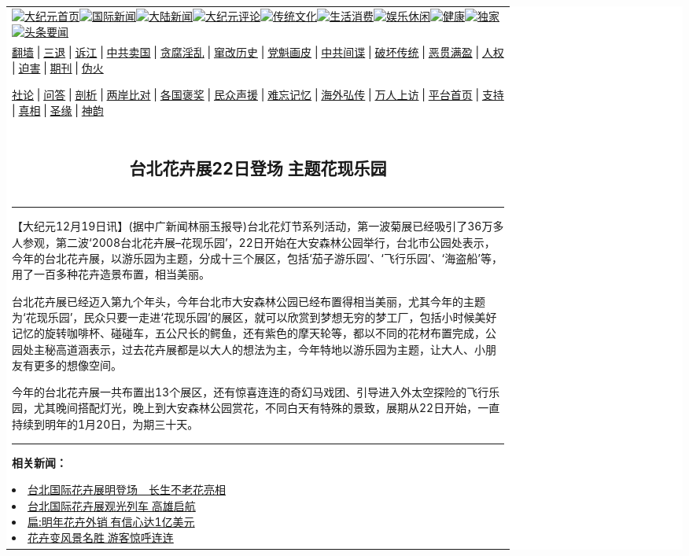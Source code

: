 <a name="1" id="1" target="_blank"></a><span id="1"></span>
<table align=center border="0"><tr><td colspan="2" VALIGN=TOP><a href="https://github.com/dxjmcj3993/djy/blob/master/gb/nf1351518.md#1"><img src="https://raw.githubusercontent.com/dxjmcj3993/www/master/t/djy/1.jpg" title="大纪元首页" alt="大纪元首页"></a><a href="https://github.com/dxjmcj3993/djy/blob/master/gb/n24hr.md#1"><img src="https://raw.githubusercontent.com/dxjmcj3993/www/master/t/djy/3.jpg" title="国际新闻" alt="国际新闻"></a><a href="https://github.com/dxjmcj3993/djy/blob/master/gb/nsc413.md#1"><img src="https://raw.githubusercontent.com/dxjmcj3993/www/master/t/djy/4.jpg" title="大陆新闻" alt="大陆新闻"></a><a href="https://github.com/dxjmcj3993/djy/blob/master/gb/news392.md#1"><img src="https://raw.githubusercontent.com/dxjmcj3993/www/master/t/djy/5.jpg" title="大纪元评论" alt="大纪元评论"></a><a href="https://github.com/dxjmcj3993/djy/blob/master/gb/news2007.md#1"><img src="https://raw.githubusercontent.com/dxjmcj3993/www/master/t/djy/6.jpg" title="传统文化" alt="传统文化"></a><a href="https://github.com/dxjmcj3993/djy/blob/master/gb/news2008.md#1"><img src="https://raw.githubusercontent.com/dxjmcj3993/www/master/t/djy/7.jpg" title="生活消费" alt="生活消费"></a><a href="https://github.com/dxjmcj3993/djy/blob/master/gb/ncyule.md#1"><img src="https://raw.githubusercontent.com/dxjmcj3993/www/master/t/djy/8.jpg" title="娱乐休闲" alt="娱乐休闲"></a><a href="https://github.com/dxjmcj3993/djy/blob/master/gb/nsc1002.md#1"><img src="https://raw.githubusercontent.com/dxjmcj3993/www/master/t/djy/9.jpg" title="健康" alt="健康"></a><a href="https://github.com/dxjmcj3993/djy/blob/master/gb/nf6092.md#1"><img src="https://raw.githubusercontent.com/dxjmcj3993/www/master/t/djy/10a.jpg" title="独家" alt="独家"></a><a href="https://github.com/dxjmcj3993/djy/blob/master/gb/nf4514.md#1"><img src="https://raw.githubusercontent.com/dxjmcj3993/www/master/t/djy/12a.jpg" title="头条要闻" alt="头条要闻"></a></td></tr>
<tr><td colspan="2" VALIGN=TOP><a target="_blank" href="https://github.com/dxjmcj3993/www/blob/master/README.md?zsrh#1">翻墙</a> | <a target="_blank" href="https://github.com/dxjmcj3993/djy/blob/master/gb/nf5657.md#1">三退</a> | <a target="_blank" href="https://github.com/dxjmcj3993/djy/blob/master/gb/nf6124.md#1">诉江</a> | <a target="_blank" href="https://github.com/dxjmcj3993/djy/blob/master/gb/nf1176117.md#1">中共卖国</a> | <a target="_blank" href="https://github.com/dxjmcj3993/djy/blob/master/gb/nf5773.md#1">贪腐淫乱</a> | <a target="_blank" href="https://github.com/dxjmcj3993/djy/blob/master/gb/nf1176115.md#1">窜改历史</a> | <a target="_blank" href="https://github.com/dxjmcj3993/djy/blob/master/gb/nf1176107.md#1">党魁画皮</a> | <a target="_blank" href="https://github.com/dxjmcj3993/djy/blob/master/gb/nf1320400.md#1">中共间谍</a> | <a target="_blank" href="https://github.com/dxjmcj3993/djy/blob/master/gb/nf1176114.md#1">破坏传统</a> | <a target="_blank" href="https://github.com/dxjmcj3993/ntdtv/blob/master/gb/prog447_1.md#1">恶贯满盈</a> | <a target="_blank" href="https://github.com/dxjmcj3993/djy/blob/master/gb/ncid278.md#1">人权</a> | <a target="_blank" href="https://github.com/dxjmcj3993/djy/blob/master/gb/nf1176111.md#1">迫害</a> | <a target="_blank" href="https://gitlab.com/szzdlab/mh-qikan/blob/master/README.md#1">期刊</a> | <a target="_blank" href="https://github.com/dxjmcj3993/djy/blob/master/gb/nf5562.md#1">伪火</a></p><p><a target="_blank" href="https://github.com/dxjmcj3993/djy/blob/master/gb/9p.md#1">社论</a> | <a target="_blank" href="https://github.com/dxjmcj3993/djy/blob/master/gb/nf4378.md#1">问答</a> | <a target="_blank" href="https://github.com/dxjmcj3993/djy/blob/master/gb/nf5792.md#1">剖析</a> | <a target="_blank" href="https://github.com/dxjmcj3993/djy/blob/master/gb/nf5735.md#1">两岸比对</a> | <a target="_blank" href="https://github.com/dxjmcj3993/djy/blob/master/gb/nf6119.md#1">各国褒奖</a> | <a target="_blank" href="https://github.com/dxjmcj3993/djy/blob/master/gb/nf6120.md#1">民众声援</a> | <a target="_blank" href="https://github.com/dxjmcj3993/djy/blob/master/gb/nf1188594.md#1">难忘记忆</a> | <a target="_blank" href="https://github.com/dxjmcj3993/djy/blob/master/gb/nf3180.md#1">海外弘传</a> | <a target="_blank" href="https://github.com/dxjmcj3993/djy/blob/master/gb/nf5410.md#1">万人上访</a> | <a target="_blank" href="https://github.com/dxjmcj3993/www/blob/master/README.md?zsrh#1">平台首页</a> | <a target="_blank" href="https://github.com/dxjmcj3993/djy/blob/master/gb/nf4386.md#1">支持</a> | <a target="_blank" href="https://github.com/dxjmcj3993/djy/blob/master/gb/nf4389.md#1">真相</a> | <a target="_blank" href="https://github.com/dxjmcj3993/djy/blob/master/gb/nf5790.md#1">圣缘</a> | <a target="_blank" href="https://github.com/dxjmcj3993/djy/blob/master/gb/nf4786.md#1">神韵</a></td></tr>
<tr><td VALIGN=TOP width="626"><h2 align=center>台北花卉展22日登场 主题花现乐园</h2>

<h6></h6>
<hr>
<p>【大纪元12月19日讯】(据中广新闻林丽玉报导)台北花灯节系列活动，第一波菊展已经吸引了36万多人参观，第二波‘2008台北<ahref="https://github.com/dxjmcj3993/djy/blob/master/gb/tag/%E8%8A%B1%E5%8D%89%E5%B1%95.md#1">花卉展</a>&#8211;花现乐园’，22日开始在大安森林公园举行，台北市公园处表示，今年的台北花卉展，以游乐园为主题，分成十三个展区，包括‘茄子游乐园’、‘飞行乐园’、‘海盗船’等，用了一百多种花卉造景布置，相当美丽。</p> <p>台北<ahref="https://github.com/dxjmcj3993/djy/blob/master/gb/tag/%E8%8A%B1%E5%8D%89%E5%B1%95.md#1">花卉展</a>已经迈入第九个年头，今年台北市大安森林公园已经布置得相当美丽，尤其今年的主题为‘花现乐园’，民众只要一走进‘花现乐园’的展区，就可以欣赏到梦想无穷的梦工厂，包括小时候美好记忆的旋转咖啡杯、碰碰车，五公尺长的鳄鱼，还有紫色的摩天轮等，都以不同的花材布置完成，公园处主秘高道涵表示，过去花卉展都是以大人的想法为主，今年特地以游乐园为主题，让大人、小朋友有更多的想像空间。</p> <p>今年的台北花卉展一共布置出13个展区，还有惊喜连连的奇幻马戏团、引导进入外太空探险的飞行乐园，尤其晚间搭配灯光，晚上到大安森林公园赏花，不同白天有特殊的景致，展期从22日开始，一直持续到明年的1月20日，为期三十天。</p> 
<hr>


<strong>相关新闻：</strong>
<li><a href="https://github.com/dxjmcj3993/djy/blob/master/gb/7/10/30/n1884255.md#1">台北国际花卉展明登场　长生不老花亮相</a></li>
<li><a href="https://github.com/dxjmcj3993/djy/blob/master/gb/7/10/30/n1884567.md#1">台北国际花卉展观光列车 高雄启航</a></li>
<li><a href="https://github.com/dxjmcj3993/djy/blob/master/gb/7/10/31/n1885803.md#1">扁:明年花卉外销 有信心达1亿美元</a></li>
<li><a href="https://github.com/dxjmcj3993/djy/blob/master/gb/7/11/1/n1886461.md#1">花卉变风景名胜 游客惊呼连连</a></li>